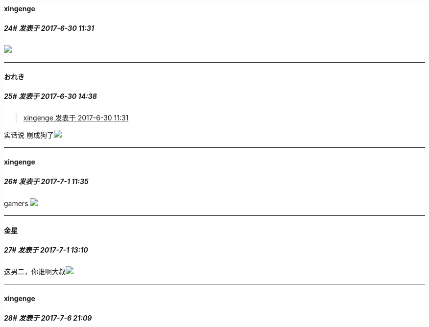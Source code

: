 ####  xingenge  
##### 24#       发表于 2017-6-30 11:31



<img src="http://wx3.sinaimg.cn/large/740ca5e5gy1fh32f8q5asj20rs13adq7.jpg" referrerpolicy="no-referrer">







*****

####  おれき  
##### 25#       发表于 2017-6-30 14:38



<blockquote><a href="httphttps://bbs.saraba1st.com/2b/forum.php?mod=redirect&amp;goto=findpost&amp;pid=36438911&amp;ptid=1504388" target="_blank">xingenge 发表于 2017-6-30 11:31</a></blockquote>
实话说 崩成狗了<img src="https://static.saraba1st.com/image/smiley/face2017/003.png" referrerpolicy="no-referrer">







*****

####  xingenge  
##### 26#       发表于 2017-7-1 11:35




gamers
<img src="http://wx2.sinaimg.cn/large/740ca5e5gy1fh4801e7blj22m53tgu0x.jpg" referrerpolicy="no-referrer">







*****

####  金星  
##### 27#       发表于 2017-7-1 13:10




这男二，你谁啊大叔<img src="https://static.saraba1st.com/image/smiley/face2017/001.png" referrerpolicy="no-referrer">







*****

####  xingenge  
##### 28#       发表于 2017-7-6 21:09
